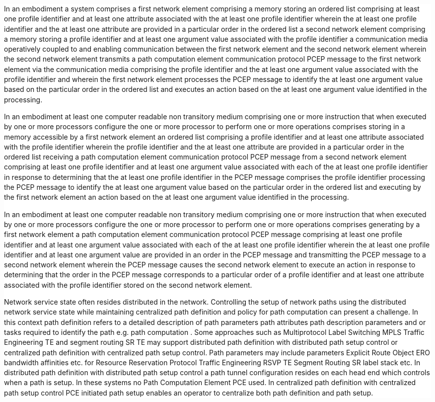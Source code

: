 In an embodiment a system comprises a first network element comprising a memory storing an ordered list comprising at least one profile identifier and at least one attribute associated with the at least one profile identifier wherein the at least one profile identifier and the at least one attribute are provided in a particular order in the ordered list a second network element comprising a memory storing a profile identifier and at least one argument value associated with the profile identifier a communication media operatively coupled to and enabling communication between the first network element and the second network element wherein the second network element transmits a path computation element communication protocol PCEP message to the first network element via the communication media comprising the profile identifier and the at least one argument value associated with the profile identifier and wherein the first network element processes the PCEP message to identify the at least one argument value based on the particular order in the ordered list and executes an action based on the at least one argument value identified in the processing.

In an embodiment at least one computer readable non transitory medium comprising one or more instruction that when executed by one or more processors configure the one or more processor to perform one or more operations comprises storing in a memory accessible by a first network element an ordered list comprising a profile identifier and at least one attribute associated with the profile identifier wherein the profile identifier and the at least one attribute are provided in a particular order in the ordered list receiving a path computation element communication protocol PCEP message from a second network element comprising at least one profile identifier and at least one argument value associated with each of the at least one profile identifier in response to determining that the at least one profile identifier in the PCEP message comprises the profile identifier processing the PCEP message to identify the at least one argument value based on the particular order in the ordered list and executing by the first network element an action based on the at least one argument value identified in the processing.

In an embodiment at least one computer readable non transitory medium comprising one or more instruction that when executed by one or more processors configure the one or more processor to perform one or more operations comprises generating by a first network element a path computation element communication protocol PCEP message comprising at least one profile identifier and at least one argument value associated with each of the at least one profile identifier wherein the at least one profile identifier and at least one argument value are provided in an order in the PCEP message and transmitting the PCEP message to a second network element wherein the PCEP message causes the second network element to execute an action in response to determining that the order in the PCEP message corresponds to a particular order of a profile identifier and at least one attribute associated with the profile identifier stored on the second network element.

Network service state often resides distributed in the network. Controlling the setup of network paths using the distributed network service state while maintaining centralized path definition and policy for path computation can present a challenge. In this context path definition refers to a detailed description of path parameters path attributes path description parameters and or tasks required to identify the path e.g. path computation . Some approaches such as Multiprotocol Label Switching MPLS Traffic Engineering TE and segment routing SR TE may support distributed path definition with distributed path setup control or centralized path definition with centralized path setup control. Path parameters may include parameters Explicit Route Object ERO bandwidth affinities etc. for Resource Reservation Protocol Traffic Engineering RSVP TE Segment Routing SR label stack etc. In distributed path definition with distributed path setup control a path tunnel configuration resides on each head end which controls when a path is setup. In these systems no Path Computation Element PCE used. In centralized path definition with centralized path setup control PCE initiated path setup enables an operator to centralize both path definition and path setup.

